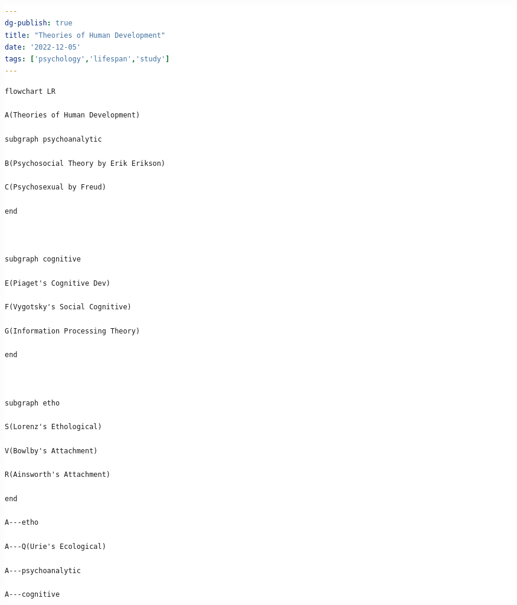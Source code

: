 ```yaml
---  
dg-publish: true  
title: "Theories of Human Development"  
date: '2022-12-05'  
tags: ['psychology','lifespan','study']  
---  
```

  
```mermaid  
flowchart LR  
  
A(Theories of Human Development)  
  
subgraph psychoanalytic  
  
B(Psychosocial Theory by Erik Erikson)  
  
C(Psychosexual by Freud)  
  
end  
  
    
  
subgraph cognitive  
  
E(Piaget's Cognitive Dev)  
  
F(Vygotsky's Social Cognitive)  
  
G(Information Processing Theory)  
  
end  
  
    
  
subgraph etho  
  
S(Lorenz's Ethological)  
  
V(Bowlby's Attachment)  
  
R(Ainsworth's Attachment)  
  
end  
  
A---etho  
  
A---Q(Urie's Ecological)  
  
A---psychoanalytic  
  
A---cognitive  
```  
  